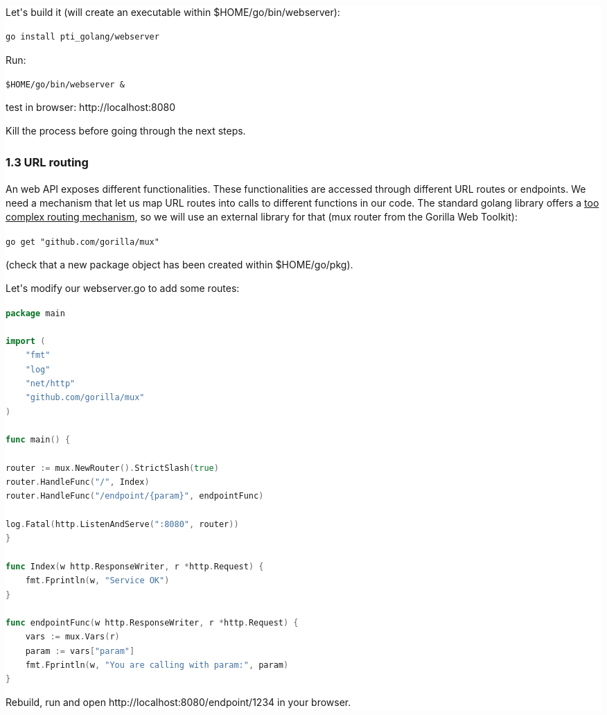 Let's build it (will create an executable within $HOME/go/bin/webserver):

    go install pti_golang/webserver

Run:

    $HOME/go/bin/webserver &

test in browser: http://localhost:8080

Kill the process before going through the next steps.
    
### 1.3 URL routing
    
An web API exposes different functionalities. These functionalities are accessed through different URL routes or endpoints. We need a mechanism that let us map URL routes into calls to different functions in our code. The standard golang library offers a [too complex routing mechanism](https://husobee.github.io/golang/url-router/2015/06/15/why-do-all-golang-url-routers-suck.html), so we will use an external library for that (mux router from the Gorilla Web Toolkit):

    go get "github.com/gorilla/mux"

(check that a new package object has been created within $HOME/go/pkg).

Let's modify our webserver.go to add some routes:
```go
package main

import (
    "fmt"
    "log"
    "net/http"
    "github.com/gorilla/mux"
)

func main() {

router := mux.NewRouter().StrictSlash(true)
router.HandleFunc("/", Index)
router.HandleFunc("/endpoint/{param}", endpointFunc)

log.Fatal(http.ListenAndServe(":8080", router))
}

func Index(w http.ResponseWriter, r *http.Request) {
    fmt.Fprintln(w, "Service OK")
}

func endpointFunc(w http.ResponseWriter, r *http.Request) {
    vars := mux.Vars(r)
    param := vars["param"]
    fmt.Fprintln(w, "You are calling with param:", param)
}
```
Rebuild, run and open http://localhost:8080/endpoint/1234 in your browser.
